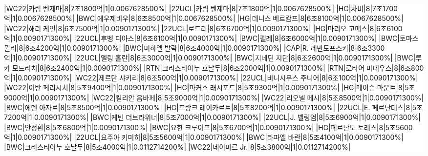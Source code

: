 |WC22|카림 벤제마|8|7조1800억|1|0.0067628500%|
|22UCL|카림 벤제마|8|7조1800억|1|0.0067628500%|
|HG|차비|8|7조1700억|1|0.0067628500%|
|BWC|에우제비우|8|6조8500억|1|0.0067628500%|
|HG|데니스 베르캄프|8|6조8100억|1|0.0067628500%|
|WC22|해리 케인|8|6조7500억|1|0.0090171300%|
|22UCL|로드리|8|6조6700억|1|0.0090171300%|
|HG|마리오 고메스|8|6조6100억|1|0.0090171300%|
|22UCL|후벵 디아스|8|6조6100억|1|0.0090171300%|
|BWC|펠레|8|6조6000억|1|0.0090171300%|
|BWC|토마스 뮐러|8|6조4200억|1|0.0090171300%|
|BWC|미하엘 발락|8|6조4000억|1|0.0090171300%|
|CAP|R. 레반도프스키|8|6조3300억|1|0.0090171300%|
|22UCL|엘링 홀란|8|6조3000억|1|0.0090171300%|
|BWC|지네딘 지단|8|6조2600억|1|0.0090171300%|
|BWC|루카 모드리치|8|6조2400억|1|0.0090171300%|
|RTN|크리스티아누 호날두|8|6조2000억|1|0.0090171300%|
|RTN|로타어 마테우스|8|6조800억|1|0.0090171300%|
|WC22|제르단 샤키리|8|6조500억|1|0.0090171300%|
|22UCL|비니시우스 주니어|8|6조100억|1|0.0090171300%|
|WC22|이반 페리시치|8|5조9400억|1|0.0090171300%|
|HG|마커스 래시포드|8|5조9300억|1|0.0090171300%|
|HG|메이슨 마운트|8|5조9000억|1|0.0090171300%|
|WC22|킬리안 음바페|8|5조9000억|1|0.0090171300%|
|WC22|리오넬 메시|8|5조8500억|1|0.0090171300%|
|BWC|에덴 아자르|8|5조8500억|1|0.0090171300%|
|HG|프랑크 레이카르트|8|5조8200억|1|0.0090171300%|
|22UCL|E. 페르난데스|8|5조7200억|1|0.0090171300%|
|BWC|케빈 더브라위너|8|5조7000억|1|0.0090171300%|
|22UCL|J. 벨링엄|8|5조6900억|1|0.0090171300%|
|BWC|안정환|8|5조6800억|1|0.0090171300%|
|BWC|요한 크루이프|8|5조6700억|1|0.0090171300%|
|HG|페르난도 토레스|8|5조5600억|1|0.0090171300%|
|22UCL|요주아 키미히|8|5조5600억|1|0.0090171300%|
|BWC|라파엘 바란|8|5조4100억|1|0.0090171300%|
|BWC|크리스티아누 호날두|8|5조4000억|1|0.0112714200%|
|WC22|네이마르 Jr.|8|5조3800억|1|0.0112714200%|